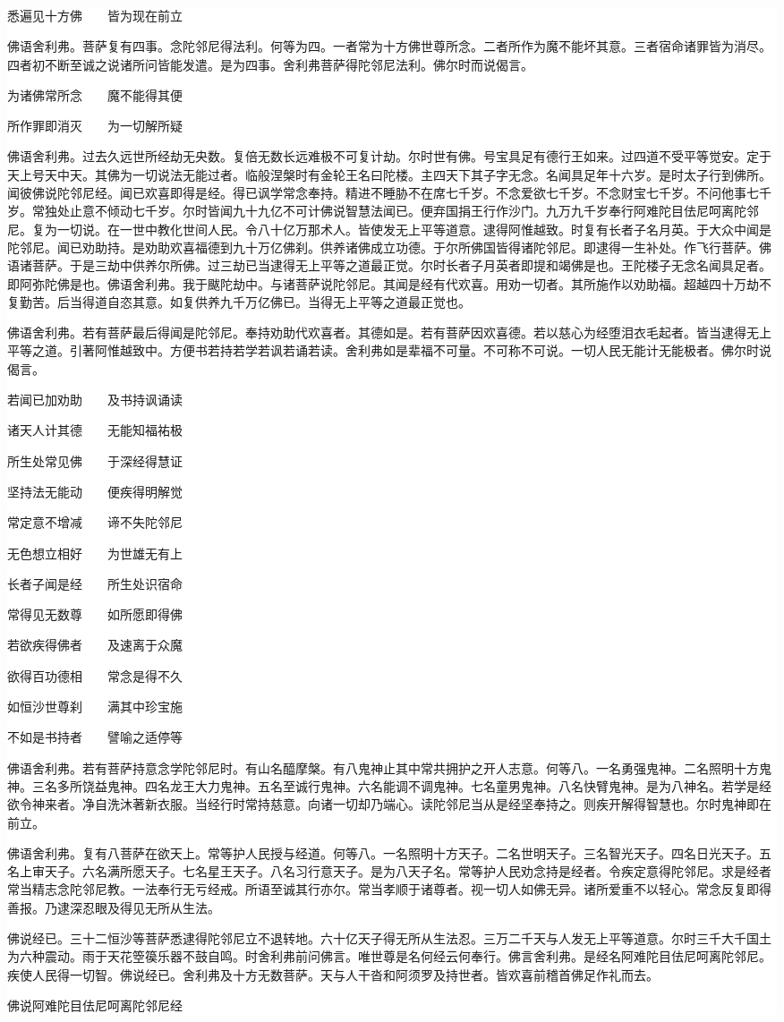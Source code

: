 悉遍见十方佛　　皆为现在前立  

佛语舍利弗。菩萨复有四事。念陀邻尼得法利。何等为四。一者常为十方佛世尊所念。二者所作为魔不能坏其意。三者宿命诸罪皆为消尽。四者初不断至诚之说诸所问皆能发遣。是为四事。舍利弗菩萨得陀邻尼法利。佛尔时而说偈言。  

为诸佛常所念　　魔不能得其便  

所作罪即消灭　　为一切解所疑  

佛语舍利弗。过去久远世所经劫无央数。复倍无数长远难极不可复计劫。尔时世有佛。号宝具足有德行王如来。过四道不受平等觉安。定于天上号天中天。其佛为一切说法无能过者。临般涅槃时有金轮王名曰陀楼。主四天下其子字无念。名闻具足年十六岁。是时太子行到佛所。闻彼佛说陀邻尼经。闻已欢喜即得是经。得已讽学常念奉持。精进不睡胁不在席七千岁。不念爱欲七千岁。不念财宝七千岁。不问他事七千岁。常独处止意不倾动七千岁。尔时皆闻九十九亿不可计佛说智慧法闻已。便弃国捐王行作沙门。九万九千岁奉行阿难陀目佉尼呵离陀邻尼。复为一切说。在一世中教化世间人民。令八十亿万那术人。皆使发无上平等道意。逮得阿惟越致。时复有长者子名月英。于大众中闻是陀邻尼。闻已劝助持。是劝助欢喜福德到九十万亿佛刹。供养诸佛成立功德。于尔所佛国皆得诸陀邻尼。即逮得一生补处。作飞行菩萨。佛语诸菩萨。于是三劫中供养尔所佛。过三劫已当逮得无上平等之道最正觉。尔时长者子月英者即提和竭佛是也。王陀楼子无念名闻具足者。即阿弥陀佛是也。佛语舍利弗。我于颰陀劫中。与诸菩萨说陀邻尼。其闻是经有代欢喜。用劝一切者。其所施作以劝助福。超越四十万劫不复勤苦。后当得道自恣其意。如复供养九千万亿佛已。当得无上平等之道最正觉也。  

佛语舍利弗。若有菩萨最后得闻是陀邻尼。奉持劝助代欢喜者。其德如是。若有菩萨因欢喜德。若以慈心为经堕泪衣毛起者。皆当逮得无上平等之道。引著阿惟越致中。方便书若持若学若讽若诵若读。舍利弗如是辈福不可量。不可称不可说。一切人民无能计无能极者。佛尔时说偈言。  

若闻已加劝助　　及书持讽诵读  

诸天人计其德　　无能知福祐极  

所生处常见佛　　于深经得慧证  

坚持法无能动　　便疾得明解觉  

常定意不增减　　谛不失陀邻尼  

无色想立相好　　为世雄无有上  

长者子闻是经　　所生处识宿命  

常得见无数尊　　如所愿即得佛  

若欲疾得佛者　　及速离于众魔  

欲得百功德相　　常念是得不久  

如恒沙世尊刹　　满其中珍宝施  

不如是书持者　　譬喻之适停等  

佛语舍利弗。若有菩萨持意念学陀邻尼时。有山名醯摩槃。有八鬼神止其中常共拥护之开人志意。何等八。一名勇强鬼神。二名照明十方鬼神。三名多所饶益鬼神。四名龙王大力鬼神。五名至诚行鬼神。六名能调不调鬼神。七名童男鬼神。八名快臂鬼神。是为八神名。若学是经欲令神来者。净自洗沐著新衣服。当经行时常持慈意。向诸一切却乃端心。读陀邻尼当从是经坚奉持之。则疾开解得智慧也。尔时鬼神即在前立。  

佛语舍利弗。复有八菩萨在欲天上。常等护人民授与经道。何等八。一名照明十方天子。二名世明天子。三名智光天子。四名日光天子。五名上审天子。六名满所愿天子。七名星王天子。八名习行意天子。是为八天子名。常等护人民劝念持是经者。令疾定意得陀邻尼。求是经者常当精志念陀邻尼教。一法奉行无亏经戒。所语至诚其行亦尔。常当孝顺于诸尊者。视一切人如佛无异。诸所爱重不以轻心。常念反复即得善报。乃逮深忍眼及得见无所从生法。  

佛说经已。三十二恒沙等菩萨悉逮得陀邻尼立不退转地。六十亿天子得无所从生法忍。三万二千天与人发无上平等道意。尔时三千大千国土为六种震动。雨于天花箜篌乐器不鼓自鸣。时舍利弗前问佛言。唯世尊是名何经云何奉行。佛言舍利弗。是经名阿难陀目佉尼呵离陀邻尼。疾使人民得一切智。佛说经已。舍利弗及十方无数菩萨。天与人干沓和阿须罗及持世者。皆欢喜前稽首佛足作礼而去。  

佛说阿难陀目佉尼呵离陀邻尼经  

